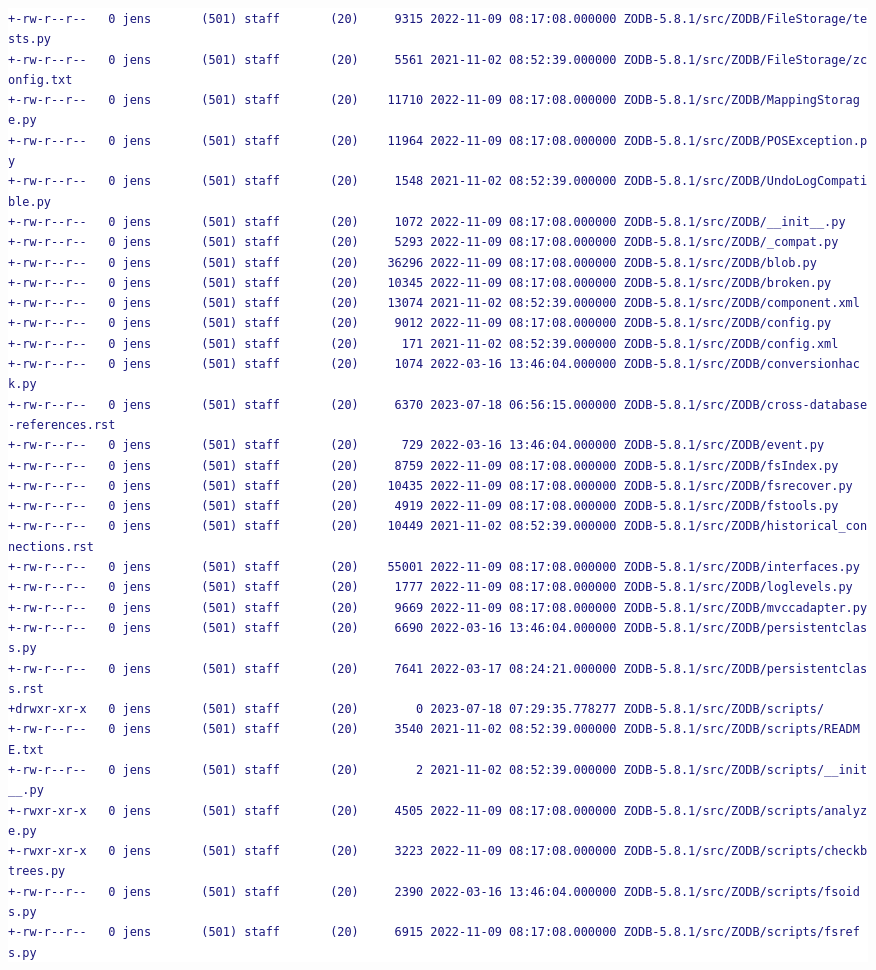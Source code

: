 ```diff
+-rw-r--r--   0 jens       (501) staff       (20)     9315 2022-11-09 08:17:08.000000 ZODB-5.8.1/src/ZODB/FileStorage/tests.py
+-rw-r--r--   0 jens       (501) staff       (20)     5561 2021-11-02 08:52:39.000000 ZODB-5.8.1/src/ZODB/FileStorage/zconfig.txt
+-rw-r--r--   0 jens       (501) staff       (20)    11710 2022-11-09 08:17:08.000000 ZODB-5.8.1/src/ZODB/MappingStorage.py
+-rw-r--r--   0 jens       (501) staff       (20)    11964 2022-11-09 08:17:08.000000 ZODB-5.8.1/src/ZODB/POSException.py
+-rw-r--r--   0 jens       (501) staff       (20)     1548 2021-11-02 08:52:39.000000 ZODB-5.8.1/src/ZODB/UndoLogCompatible.py
+-rw-r--r--   0 jens       (501) staff       (20)     1072 2022-11-09 08:17:08.000000 ZODB-5.8.1/src/ZODB/__init__.py
+-rw-r--r--   0 jens       (501) staff       (20)     5293 2022-11-09 08:17:08.000000 ZODB-5.8.1/src/ZODB/_compat.py
+-rw-r--r--   0 jens       (501) staff       (20)    36296 2022-11-09 08:17:08.000000 ZODB-5.8.1/src/ZODB/blob.py
+-rw-r--r--   0 jens       (501) staff       (20)    10345 2022-11-09 08:17:08.000000 ZODB-5.8.1/src/ZODB/broken.py
+-rw-r--r--   0 jens       (501) staff       (20)    13074 2021-11-02 08:52:39.000000 ZODB-5.8.1/src/ZODB/component.xml
+-rw-r--r--   0 jens       (501) staff       (20)     9012 2022-11-09 08:17:08.000000 ZODB-5.8.1/src/ZODB/config.py
+-rw-r--r--   0 jens       (501) staff       (20)      171 2021-11-02 08:52:39.000000 ZODB-5.8.1/src/ZODB/config.xml
+-rw-r--r--   0 jens       (501) staff       (20)     1074 2022-03-16 13:46:04.000000 ZODB-5.8.1/src/ZODB/conversionhack.py
+-rw-r--r--   0 jens       (501) staff       (20)     6370 2023-07-18 06:56:15.000000 ZODB-5.8.1/src/ZODB/cross-database-references.rst
+-rw-r--r--   0 jens       (501) staff       (20)      729 2022-03-16 13:46:04.000000 ZODB-5.8.1/src/ZODB/event.py
+-rw-r--r--   0 jens       (501) staff       (20)     8759 2022-11-09 08:17:08.000000 ZODB-5.8.1/src/ZODB/fsIndex.py
+-rw-r--r--   0 jens       (501) staff       (20)    10435 2022-11-09 08:17:08.000000 ZODB-5.8.1/src/ZODB/fsrecover.py
+-rw-r--r--   0 jens       (501) staff       (20)     4919 2022-11-09 08:17:08.000000 ZODB-5.8.1/src/ZODB/fstools.py
+-rw-r--r--   0 jens       (501) staff       (20)    10449 2021-11-02 08:52:39.000000 ZODB-5.8.1/src/ZODB/historical_connections.rst
+-rw-r--r--   0 jens       (501) staff       (20)    55001 2022-11-09 08:17:08.000000 ZODB-5.8.1/src/ZODB/interfaces.py
+-rw-r--r--   0 jens       (501) staff       (20)     1777 2022-11-09 08:17:08.000000 ZODB-5.8.1/src/ZODB/loglevels.py
+-rw-r--r--   0 jens       (501) staff       (20)     9669 2022-11-09 08:17:08.000000 ZODB-5.8.1/src/ZODB/mvccadapter.py
+-rw-r--r--   0 jens       (501) staff       (20)     6690 2022-03-16 13:46:04.000000 ZODB-5.8.1/src/ZODB/persistentclass.py
+-rw-r--r--   0 jens       (501) staff       (20)     7641 2022-03-17 08:24:21.000000 ZODB-5.8.1/src/ZODB/persistentclass.rst
+drwxr-xr-x   0 jens       (501) staff       (20)        0 2023-07-18 07:29:35.778277 ZODB-5.8.1/src/ZODB/scripts/
+-rw-r--r--   0 jens       (501) staff       (20)     3540 2021-11-02 08:52:39.000000 ZODB-5.8.1/src/ZODB/scripts/README.txt
+-rw-r--r--   0 jens       (501) staff       (20)        2 2021-11-02 08:52:39.000000 ZODB-5.8.1/src/ZODB/scripts/__init__.py
+-rwxr-xr-x   0 jens       (501) staff       (20)     4505 2022-11-09 08:17:08.000000 ZODB-5.8.1/src/ZODB/scripts/analyze.py
+-rwxr-xr-x   0 jens       (501) staff       (20)     3223 2022-11-09 08:17:08.000000 ZODB-5.8.1/src/ZODB/scripts/checkbtrees.py
+-rw-r--r--   0 jens       (501) staff       (20)     2390 2022-03-16 13:46:04.000000 ZODB-5.8.1/src/ZODB/scripts/fsoids.py
+-rw-r--r--   0 jens       (501) staff       (20)     6915 2022-11-09 08:17:08.000000 ZODB-5.8.1/src/ZODB/scripts/fsrefs.py
```